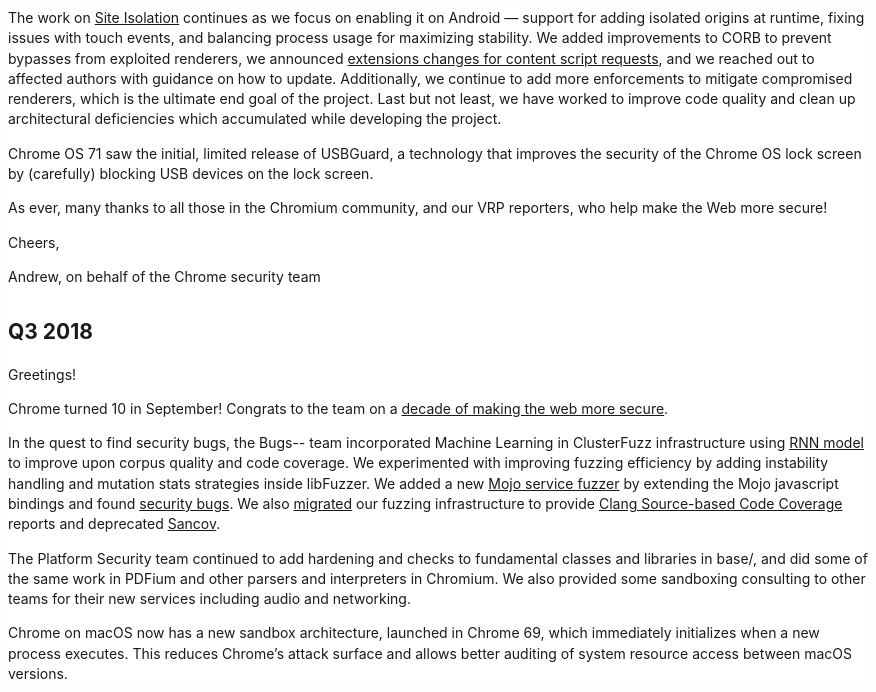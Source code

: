 The work on [Site Isolation](/Home/chromium-security/site-isolation) continues
as we focus on enabling it on Android — support for adding isolated origins at
runtime, fixing issues with touch events, and balancing process usage for
maximizing stability. We added improvements to CORB to prevent bypasses from
exploited renderers, we announced [extensions changes for content script
requests](/Home/chromium-security/extension-content-script-fetches), and we
reached out to affected authors with guidance on how to update. Additionally, we
continue to add more enforcements to mitigate compromised renderers, which is
the ultimate end goal of the project. Last but not least, we have worked to
improve code quality and clean up architectural deficiencies which accumulated
while developing the project.

Chrome OS 71 saw the initial, limited release of USBGuard, a technology that
improves the security of the Chrome OS lock screen by (carefully) blocking USB
devices on the lock screen.

As ever, many thanks to all those in the Chromium community, and our VRP
reporters, who help make the Web more secure!

Cheers,

Andrew, on behalf of the Chrome security team

## Q3 2018

Greetings!

Chrome turned 10 in September! Congrats to the team on a [decade of making the
web more
secure](https://www.wired.com/story/chrome-decade-making-the-web-more-secure/).

In the quest to find security bugs, the Bugs-- team incorporated Machine
Learning in ClusterFuzz infrastructure using [RNN
model](https://en.wikipedia.org/wiki/Recurrent_neural_network) to improve upon
corpus quality and code coverage. We experimented with improving fuzzing
efficiency by adding instability handling and mutation stats strategies inside
libFuzzer. We added a new [Mojo service
fuzzer](https://bugs.chromium.org/p/chromium/issues/detail?id=607649) by
extending the Mojo javascript bindings and found [security
bugs](https://bugs.chromium.org/p/chromium/issues/list?can=1&q=mojo_fuzzer+label%3AClusterFuzz+Type%3DBug-Security&colspec=ID+Pri+M+Stars+ReleaseBlock+Component+Status+Owner+Summary+OS+Modified&x=m&y=releaseblock&cells=ids).
We also
[migrated](https://chromium.googlesource.com/chromium/src/+/HEAD/docs/code_coverage.md)
our fuzzing infrastructure to provide [Clang Source-based Code
Coverage](https://clang.llvm.org/docs/SourceBasedCodeCoverage.html) reports and
deprecated [Sancov](https://clang.llvm.org/docs/SanitizerCoverage.html).

The Platform Security team continued to add hardening and checks to fundamental
classes and libraries in base/, and did some of the same work in PDFium and
other parsers and interpreters in Chromium. We also provided some sandboxing
consulting to other teams for their new services including audio and networking.

Chrome on macOS now has a new sandbox architecture, launched in Chrome 69, which
immediately initializes when a new process executes. This reduces Chrome’s
attack surface and allows better auditing of system resource access between
macOS versions.
